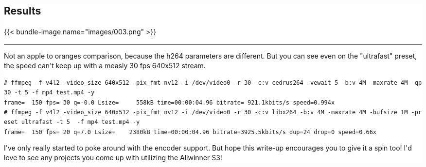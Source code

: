 ## Results

{{< bundle-image name="images/003.png" >}}

---

Not an apple to oranges comparison, because the h264 parameters are different. But you can see even on the "ultrafast" preset, the speed can't keep up with a measly 30 fps 640x512 stream.

```txt
# ffmpeg -f v4l2 -video_size 640x512 -pix_fmt nv12 -i /dev/video0 -r 30 -c:v cedrus264 -vewait 5 -b:v 4M -maxrate 4M -qp 30 -t 5 -f mp4 test.mp4 -y
frame=  150 fps= 30 q=-0.0 Lsize=     558kB time=00:00:04.96 bitrate= 921.1kbits/s speed=0.994x    
# ffmpeg -f v4l2 -video_size 640x512 -pix_fmt nv12 -i /dev/video0 -r 30 -c:v libx264 -b:v 4M -maxrate 4M -bufsize 1M -preset ultrafast -t 5  -f mp4 test.mp4 -y 
frame=  150 fps= 20 q=7.0 Lsize=    2380kB time=00:00:04.96 bitrate=3925.5kbits/s dup=24 drop=0 speed=0.66x 
```

I've only really started to poke around with the encoder support. But hope this write-up encourages you to give it a spin too! I'd love to see any projects you come up with utilizing the Allwinner S3!
